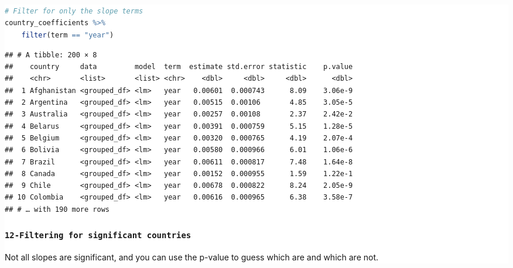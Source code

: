 ``` r
# Filter for only the slope terms
country_coefficients %>%
    filter(term == "year")
```

    ## # A tibble: 200 × 8
    ##    country     data         model  term  estimate std.error statistic    p.value
    ##    <chr>       <list>       <list> <chr>    <dbl>     <dbl>     <dbl>      <dbl>
    ##  1 Afghanistan <grouped_df> <lm>   year   0.00601  0.000743      8.09    3.06e-9
    ##  2 Argentina   <grouped_df> <lm>   year   0.00515  0.00106       4.85    3.05e-5
    ##  3 Australia   <grouped_df> <lm>   year   0.00257  0.00108       2.37    2.42e-2
    ##  4 Belarus     <grouped_df> <lm>   year   0.00391  0.000759      5.15    1.28e-5
    ##  5 Belgium     <grouped_df> <lm>   year   0.00320  0.000765      4.19    2.07e-4
    ##  6 Bolivia     <grouped_df> <lm>   year   0.00580  0.000966      6.01    1.06e-6
    ##  7 Brazil      <grouped_df> <lm>   year   0.00611  0.000817      7.48    1.64e-8
    ##  8 Canada      <grouped_df> <lm>   year   0.00152  0.000955      1.59    1.22e-1
    ##  9 Chile       <grouped_df> <lm>   year   0.00678  0.000822      8.24    2.05e-9
    ## 10 Colombia    <grouped_df> <lm>   year   0.00616  0.000965      6.38    3.58e-7
    ## # … with 190 more rows

### **`12-Filtering for significant countries`**

Not all slopes are significant, and you can use the p-value to guess
which are and which are not.
